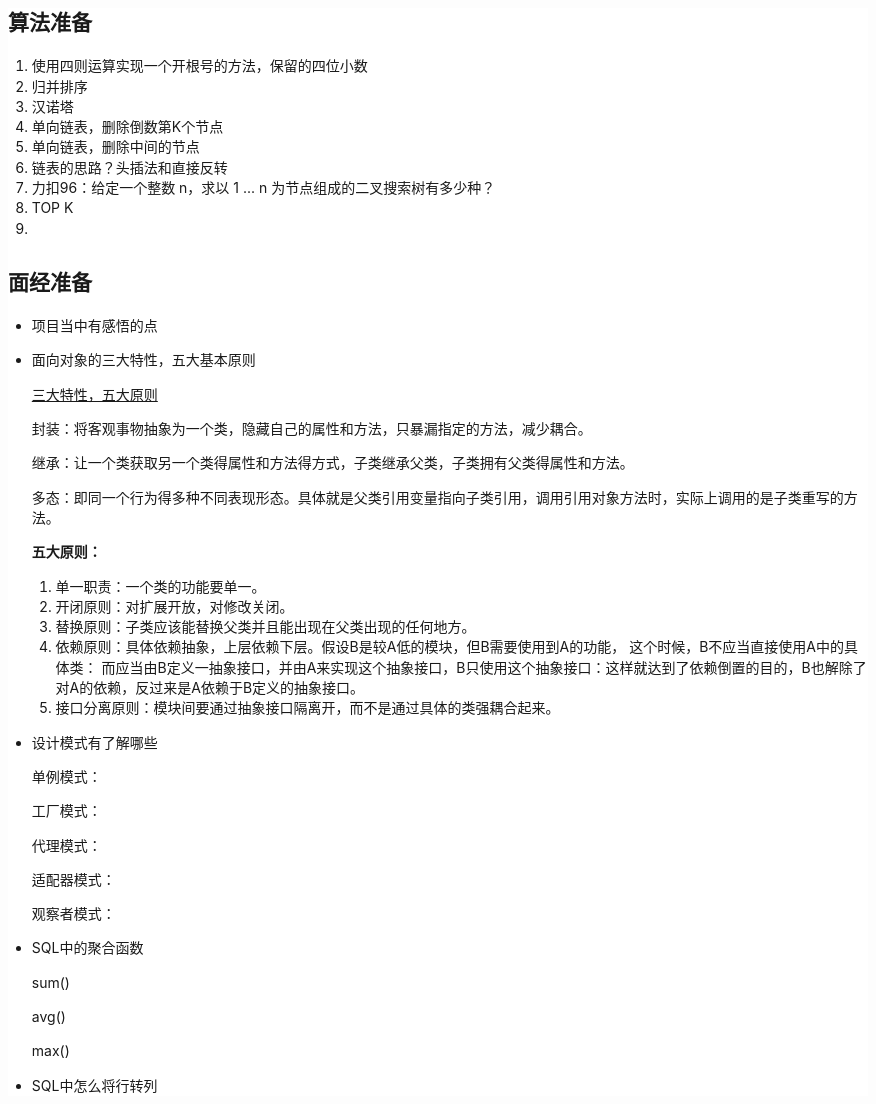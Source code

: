## 算法准备

1. 使用四则运算实现一个开根号的方法，保留的四位小数
2. 归并排序
3. 汉诺塔
4. 单向链表，删除倒数第K个节点
5. 单向链表，删除中间的节点
6. 链表的思路？头插法和直接反转
7. 力扣96：给定一个整数 n，求以 1 ... n 为节点组成的二叉搜索树有多少种？
8. TOP K
9. 

## 面经准备

- 项目当中有感悟的点

- 面向对象的三大特性，五大基本原则

  [三大特性，五大原则](https://www.cnblogs.com/hnrainll/archive/2012/09/18/2690846.html)

  封装：将客观事物抽象为一个类，隐藏自己的属性和方法，只暴漏指定的方法，减少耦合。

  继承：让一个类获取另一个类得属性和方法得方式，子类继承父类，子类拥有父类得属性和方法。

  多态：即同一个行为得多种不同表现形态。具体就是父类引用变量指向子类引用，调用引用对象方法时，实际上调用的是子类重写的方法。

  **五大原则：**

  1. 单一职责：一个类的功能要单一。
  2. 开闭原则：对扩展开放，对修改关闭。
  3. 替换原则：子类应该能替换父类并且能出现在父类出现的任何地方。
  4. 依赖原则：具体依赖抽象，上层依赖下层。假设B是较A低的模块，但B需要使用到A的功能，
     这个时候，B不应当直接使用A中的具体类： 而应当由B定义一抽象接口，并由A来实现这个抽象接口，B只使用这个抽象接口：这样就达到了依赖倒置的目的，B也解除了对A的依赖，反过来是A依赖于B定义的抽象接口。
  5. 接口分离原则：模块间要通过抽象接口隔离开，而不是通过具体的类强耦合起来。

- 设计模式有了解哪些

  单例模式：

  工厂模式：

  代理模式：

  适配器模式：

  观察者模式：

- SQL中的聚合函数

  sum()

  avg()

  max()

  

- SQL中怎么将行转列
